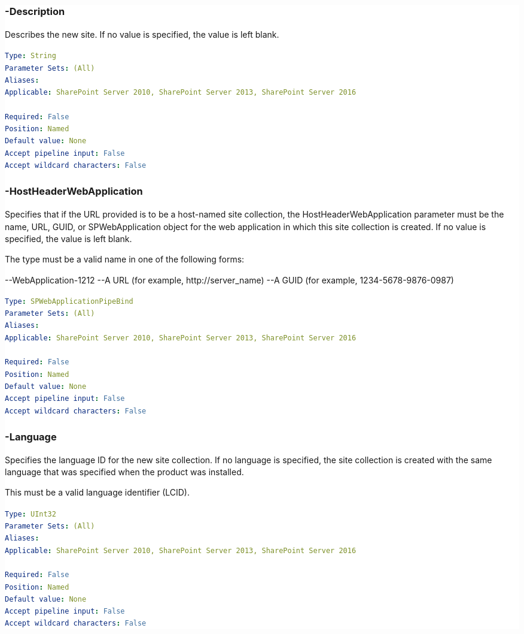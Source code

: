 ### -Description
Describes the new site.
If no value is specified, the value is left blank.

```yaml
Type: String
Parameter Sets: (All)
Aliases: 
Applicable: SharePoint Server 2010, SharePoint Server 2013, SharePoint Server 2016

Required: False
Position: Named
Default value: None
Accept pipeline input: False
Accept wildcard characters: False
```

### -HostHeaderWebApplication
Specifies that if the URL provided is to be a host-named site collection, the HostHeaderWebApplication parameter must be the name, URL, GUID, or SPWebApplication object for the web application in which this site collection is created.
If no value is specified, the value is left blank.

The type must be a valid name in one of the following forms:

--WebApplication-1212
--A URL (for example, http://server_name)
--A GUID (for example, 1234-5678-9876-0987)


```yaml
Type: SPWebApplicationPipeBind
Parameter Sets: (All)
Aliases: 
Applicable: SharePoint Server 2010, SharePoint Server 2013, SharePoint Server 2016

Required: False
Position: Named
Default value: None
Accept pipeline input: False
Accept wildcard characters: False
```

### -Language
Specifies the language ID for the new site collection.
If no language is specified, the site collection is created with the same language that was specified when the product was installed.

This must be a valid language identifier (LCID).

```yaml
Type: UInt32
Parameter Sets: (All)
Aliases: 
Applicable: SharePoint Server 2010, SharePoint Server 2013, SharePoint Server 2016

Required: False
Position: Named
Default value: None
Accept pipeline input: False
Accept wildcard characters: False
```
